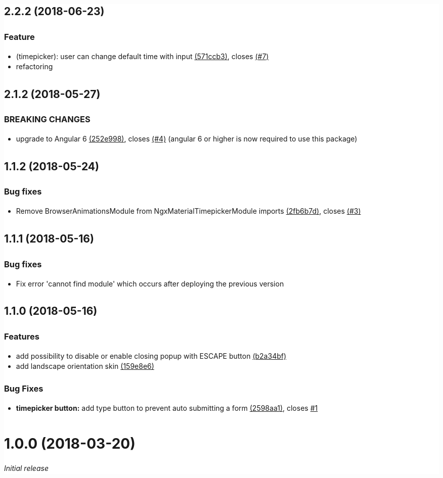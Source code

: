 ## 2.2.2 (2018-06-23)

### Feature

* (timepicker): user can change default time with input [(571ccb3)](https://github.com/CodeWorldIndustries/ngx-material-timepicker/commit/571ccb3785ee2f2cd5d8638a7fe76b949357c798), closes [(#7)](https://github.com/CodeWorldIndustries/ngx-material-timepicker/issues/7)
* refactoring 

## 2.1.2 (2018-05-27)

### BREAKING CHANGES

* upgrade to Angular 6 [(252e998)](https://github.com/CodeWorldIndustries/ngx-material-timepicker/commit/252e9987db9440c79b43b3cb1d202643926ebda1), closes [(#4)](https://github.com/CodeWorldIndustries/ngx-material-timepicker/issues/4) (angular 6 or higher is now required to use this package)

## 1.1.2 (2018-05-24)

### Bug fixes

* Remove BrowserAnimationsModule from NgxMaterialTimepickerModule imports [(2fb6b7d)](https://github.com/CodeWorldIndustries/ngx-material-timepicker/commit/2fb6b7d8475e166e4ca5c1be6bb1eb35e813d79e), closes [(#3)](https://github.com/CodeWorldIndustries/ngx-material-timepicker/issues/3) 

## 1.1.1 (2018-05-16)

### Bug fixes

* Fix error 'cannot find module' which occurs after deploying the previous version

## 1.1.0 (2018-05-16)

### Features

* add possibility to disable or enable closing popup with ESCAPE button [(b2a34bf)](https://github.com/CodeWorldIndustries/ngx-material-timepicker/commit/b2a34bfc2a2a39137f7116f9bcb0ecd2d527bdea)
* add landscape orientation skin [(159e8e6)](https://github.com/CodeWorldIndustries/ngx-material-timepicker/commit/159e8e683a29a0a53b31b6a452389a04707ab5e4)


### Bug Fixes

* **timepicker button:** add type button to prevent auto submitting a form [(2598aa1)](https://github.com/CodeWorldIndustries/ngx-material-timepicker/commit/2598aa1092034843c400c96937e89f4f735d02b1), closes [#1](https://github.com/CodeWorldIndustries/ngx-material-timepicker/issues/1)

# 1.0.0 (2018-03-20)

_Initial release_
